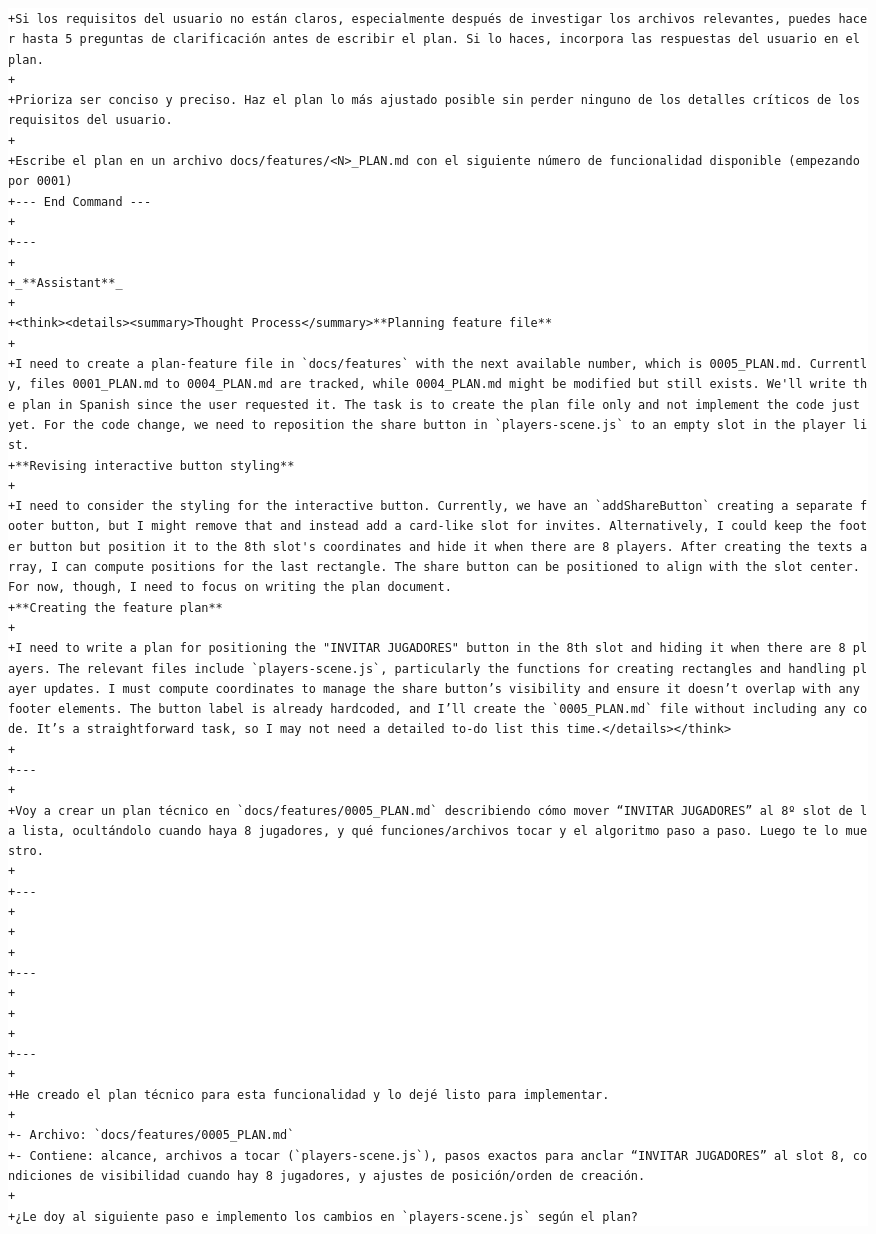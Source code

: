 ```
+Si los requisitos del usuario no están claros, especialmente después de investigar los archivos relevantes, puedes hacer hasta 5 preguntas de clarificación antes de escribir el plan. Si lo haces, incorpora las respuestas del usuario en el plan.
+
+Prioriza ser conciso y preciso. Haz el plan lo más ajustado posible sin perder ninguno de los detalles críticos de los requisitos del usuario.
+
+Escribe el plan en un archivo docs/features/<N>_PLAN.md con el siguiente número de funcionalidad disponible (empezando por 0001)
+--- End Command ---
+
+---
+
+_**Assistant**_
+
+<think><details><summary>Thought Process</summary>**Planning feature file**
+
+I need to create a plan-feature file in `docs/features` with the next available number, which is 0005_PLAN.md. Currently, files 0001_PLAN.md to 0004_PLAN.md are tracked, while 0004_PLAN.md might be modified but still exists. We'll write the plan in Spanish since the user requested it. The task is to create the plan file only and not implement the code just yet. For the code change, we need to reposition the share button in `players-scene.js` to an empty slot in the player list.
+**Revising interactive button styling**
+
+I need to consider the styling for the interactive button. Currently, we have an `addShareButton` creating a separate footer button, but I might remove that and instead add a card-like slot for invites. Alternatively, I could keep the footer button but position it to the 8th slot's coordinates and hide it when there are 8 players. After creating the texts array, I can compute positions for the last rectangle. The share button can be positioned to align with the slot center. For now, though, I need to focus on writing the plan document.
+**Creating the feature plan**
+
+I need to write a plan for positioning the "INVITAR JUGADORES" button in the 8th slot and hiding it when there are 8 players. The relevant files include `players-scene.js`, particularly the functions for creating rectangles and handling player updates. I must compute coordinates to manage the share button’s visibility and ensure it doesn’t overlap with any footer elements. The button label is already hardcoded, and I’ll create the `0005_PLAN.md` file without including any code. It’s a straightforward task, so I may not need a detailed to-do list this time.</details></think>
+
+---
+
+Voy a crear un plan técnico en `docs/features/0005_PLAN.md` describiendo cómo mover “INVITAR JUGADORES” al 8º slot de la lista, ocultándolo cuando haya 8 jugadores, y qué funciones/archivos tocar y el algoritmo paso a paso. Luego te lo muestro.
+
+---
+
+
+
+---
+
+
+
+---
+
+He creado el plan técnico para esta funcionalidad y lo dejé listo para implementar.
+
+- Archivo: `docs/features/0005_PLAN.md`
+- Contiene: alcance, archivos a tocar (`players-scene.js`), pasos exactos para anclar “INVITAR JUGADORES” al slot 8, condiciones de visibilidad cuando hay 8 jugadores, y ajustes de posición/orden de creación.
+
+¿Le doy al siguiente paso e implemento los cambios en `players-scene.js` según el plan?
```
